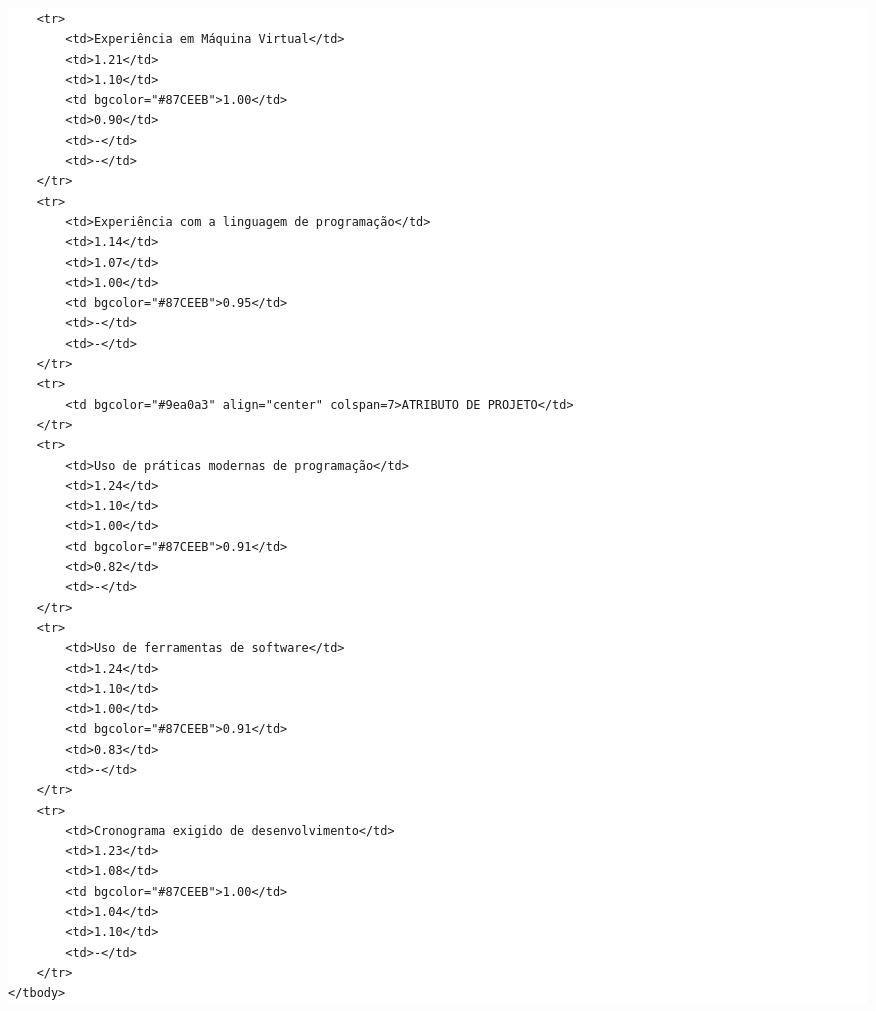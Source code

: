         <tr>
            <td>Experiência em Máquina Virtual</td>
            <td>1.21</td>
            <td>1.10</td>
            <td bgcolor="#87CEEB">1.00</td>
            <td>0.90</td>
            <td>-</td>
            <td>-</td>
        </tr>
        <tr>
            <td>Experiência com a linguagem de programação</td>
            <td>1.14</td>
            <td>1.07</td>
            <td>1.00</td>
            <td bgcolor="#87CEEB">0.95</td>
            <td>-</td>
            <td>-</td>
        </tr>
        <tr>
            <td bgcolor="#9ea0a3" align="center" colspan=7>ATRIBUTO DE PROJETO</td>
        </tr>
        <tr>
            <td>Uso de práticas modernas de programação</td>
            <td>1.24</td>
            <td>1.10</td>
            <td>1.00</td>
            <td bgcolor="#87CEEB">0.91</td>
            <td>0.82</td>
            <td>-</td>
        </tr>
        <tr>
            <td>Uso de ferramentas de software</td>
            <td>1.24</td>
            <td>1.10</td>
            <td>1.00</td>
            <td bgcolor="#87CEEB">0.91</td>
            <td>0.83</td>
            <td>-</td>
        </tr>
        <tr>
            <td>Cronograma exigido de desenvolvimento</td>
            <td>1.23</td>
            <td>1.08</td>
            <td bgcolor="#87CEEB">1.00</td>
            <td>1.04</td>
            <td>1.10</td>
            <td>-</td>
        </tr>
    </tbody>
</table>
